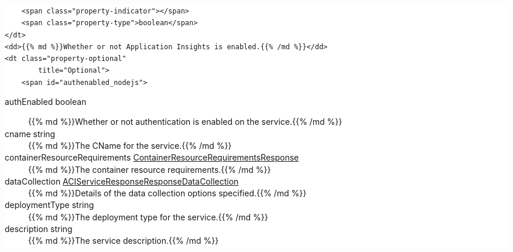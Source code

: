         <span class="property-indicator"></span>
        <span class="property-type">boolean</span>
    </dt>
    <dd>{{% md %}}Whether or not Application Insights is enabled.{{% /md %}}</dd>
    <dt class="property-optional"
            title="Optional">
        <span id="authenabled_nodejs">
<a href="#authenabled_nodejs" style="color: inherit; text-decoration: inherit;">auth<wbr>Enabled</a>
</span>
        <span class="property-indicator"></span>
        <span class="property-type">boolean</span>
    </dt>
    <dd>{{% md %}}Whether or not authentication is enabled on the service.{{% /md %}}</dd>
    <dt class="property-optional"
            title="Optional">
        <span id="cname_nodejs">
<a href="#cname_nodejs" style="color: inherit; text-decoration: inherit;">cname</a>
</span>
        <span class="property-indicator"></span>
        <span class="property-type">string</span>
    </dt>
    <dd>{{% md %}}The CName for the service.{{% /md %}}</dd>
    <dt class="property-optional"
            title="Optional">
        <span id="containerresourcerequirements_nodejs">
<a href="#containerresourcerequirements_nodejs" style="color: inherit; text-decoration: inherit;">container<wbr>Resource<wbr>Requirements</a>
</span>
        <span class="property-indicator"></span>
        <span class="property-type"><a href="#containerresourcerequirementsresponse">Container<wbr>Resource<wbr>Requirements<wbr>Response</a></span>
    </dt>
    <dd>{{% md %}}The container resource requirements.{{% /md %}}</dd>
    <dt class="property-optional"
            title="Optional">
        <span id="datacollection_nodejs">
<a href="#datacollection_nodejs" style="color: inherit; text-decoration: inherit;">data<wbr>Collection</a>
</span>
        <span class="property-indicator"></span>
        <span class="property-type"><a href="#aciserviceresponseresponsedatacollection">ACIService<wbr>Response<wbr>Response<wbr>Data<wbr>Collection</a></span>
    </dt>
    <dd>{{% md %}}Details of the data collection options specified.{{% /md %}}</dd>
    <dt class="property-optional"
            title="Optional">
        <span id="deploymenttype_nodejs">
<a href="#deploymenttype_nodejs" style="color: inherit; text-decoration: inherit;">deployment<wbr>Type</a>
</span>
        <span class="property-indicator"></span>
        <span class="property-type">string</span>
    </dt>
    <dd>{{% md %}}The deployment type for the service.{{% /md %}}</dd>
    <dt class="property-optional"
            title="Optional">
        <span id="description_nodejs">
<a href="#description_nodejs" style="color: inherit; text-decoration: inherit;">description</a>
</span>
        <span class="property-indicator"></span>
        <span class="property-type">string</span>
    </dt>
    <dd>{{% md %}}The service description.{{% /md %}}</dd>